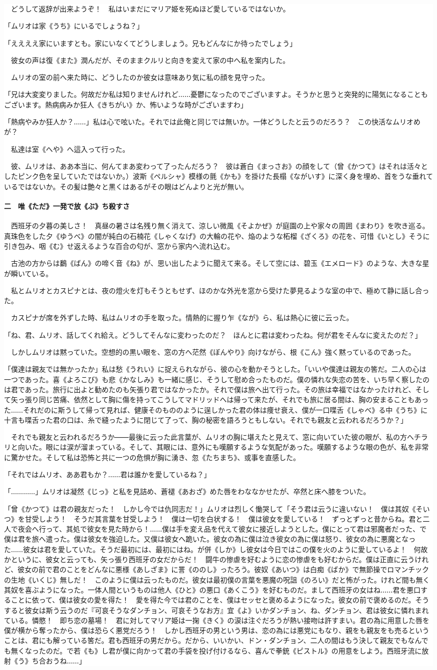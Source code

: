 　どうして返辞が出来ようぞ！　私はいまだにマリア姫を死ぬほど愛しているではないか。

「ムリオは家《うち》にいるでしょうね？」

「ええええ家にいますとも。家にいなくてどうしましょう。兄もどんなにか待ったでしょう」

　彼女の声は復《また》潤んだが、そのままクルリと向きを変えて家の中へ私を案内した。

　ムリオの室の前へ来た時に、どうしたのか彼女は意味あり気に私の顔を見守った。

「兄は大変変りました。何故だか私は知りませんけれど……憂鬱になったのでございますよ。そうかと思うと突発的に陽気になることもございます。熱病病みか狂人《きちがい》か、怖いような時がございますわ」

「熱病やみか狂人か？……」私は心で呟いた。それでは此俺と同じでは無いか。一体どうしたと云うのだろう？　この快活なムリオめが？

　私達は室《へや》へ這入って行った。

　彼、ムリオは、ああ本当に、何んてまあ変わって了ったんだろう？　彼は蒼白《まっさお》の顔をして（曾《かつて》はそれは活々としたピンク色を呈していたではないか。）波斯《ペルシャ》模様の氈《かも》を掛けた長榻《ながいす》に深く身を埋め、首をうな垂れているではないか。その髪は艶々と黒くはあるがその眼はどんよりと光が無い。



#### 二　唯《ただ》一発で放《ぶ》ち殺すさ




　西班牙の夕暮の美しさ！　真昼の暑さは名残り無く消えて、涼しい微風《そよかぜ》が庭園の上や家々の周囲《まわり》を吹き巡る。真珠色をした夕《ゆうべ》の闇が純白の石楠花《しゃくなげ》の大輪の花や、焔のような柘榴《ざくろ》の花を、可惜《いとし》そうに引き包み、咽《む》せ返えるような百合の匂が、窓から家内へ流れ込む。

　古池の方からは鷭《ばん》の啼く音《ね》が、思い出したように聞えて来る。そして空には、碧玉《エメロード》のような、大きな星が瞬いている。

　私とムリオとカスピナとは、夜の燈火を灯もそうともせず、ほのかな外光を窓から受けた夢見るような室の中で、極めて静に話し合った。

　カスピナが席を外ずした時、私はムリオの手を取った。情熱的に握り乍《なが》ら、私は熱心に彼に云った。

「ね、君、ムリオ、話してくれ給え。どうしてそんなに変わったのだ？　ほんとに君は変わったね。何が君をそんなに変えたのだ？」

　しかしムリオは黙っていた。空想的の黒い眼を、窓の方へ茫然《ぼんやり》向けながら、根《こん》強く黙っているのであった。

「僕達は親友では無かったか」私は愁《うれい》に捉えられながら、彼の心を動かそうとした。「いいや僕達は親友の筈だ。二人の心は一つであった。喜《よろこび》も悲《かなしみ》も一緒に感じ、そうして慰め合ったものだ。僕の憐れな失恋の苦を、いち早く察したのは君であった。旅行に出よと勧めたのも矢張り君ではなかったか。それで僕は旅へ出て行った。その旅は幸福ではなかったけれど、そして矢っ張り同じ苦痛、依然として胸に傷を持ってこうしてマドリッドへは帰って来たが、それでも旅に居る間は、胸の安まることもあった……それだのに斯うして帰って見れば、健康そのもののように逞しかった君の体は痩せ衰え、僕が一口喋舌《しゃべ》る中《うち》に十言も喋舌った君の口は、糸で縫ったように閉じて了って、胸の秘密を語ろうともしない。それでも親友と云われるだろうか？」

　それでも親友と云われるだろうか――最後に云った此言葉が、ムリオの胸に堪えたと見えて、窓に向いていた彼の眼が、私の方へチラリと向いた。眼には涙が溜まっている。そして、其眼には、意外にも嘆願するような気配があった。嘆願するような眼の色が、私を非常に驚かせた。そして私は恐怖と共に一つの危惧が胸に湧き、忽《たちまち》、或事を直感した。

「それではムリオ、ああ君もか？……君は誰かを愛しているね？」

「…………」ムリオは凝然《じっ》と私を見詰め、蒼褪《あおざ》めた唇をわななかせたが、卒然と床へ膝をついた。

「曾《かつて》は君の親友だった！　しかし今では仇同志だ！」ムリオは烈しく慟哭して「そう君は云うに違いない！　僕は其奴《そいつ》を甘受しよう！　そうだ其言葉を甘受しよう！　僕は一切を白状する！　僕は彼女を愛している！　ずっとずっと昔からね。君と二人で夜会へ行って、其処で彼女を見た時から！……僕は手を変え品を代えて彼女に接近しようとした。僕にとって君は邪魔者だった、で僕は君を旅へ遣った。僕は彼女を強迫した。又僕は彼女へ跪いた。彼女の為に僕は泣き彼女の為に僕は怒り、彼女の為に悪魔となった……彼女は君を愛していた。そうだ最初には、最初にはね。が併《しか》し彼女は今日ではこの僕を火のように愛しているよ！　何故かというに、彼女と云っても、矢っ張り西班牙の女だからだ！　闘牛の惨虐を好むように恋の惨虐をも好むからだ。僕は正直に云うけれど、彼女の前で君のことをどんなに悪様《あしざま》に詈《ののし》ったろう。彼奴《あいつ》は白痴《ばか》で無節操でロマンチックの生地《いくじ》無しだ！　このように僕は云ったものだ。彼女は最初僕の言葉を悪魔の呪詛《のろい》だと怖がった。けれど間も無く其奴を喜ぶようになった。一体人間というものは他人《ひと》の悪口《あくこう》を好むものだ。まして西班牙の女はね……君を悪口することに依って、僕は彼女の愛を得た！　愛を得た今では君のことを、僕はセッセと褒めるようになった。彼女の前で褒めるのだ。そうすると彼女は斯う云うのだ『可哀そうなダンチョン、可哀そうなお方』宜《よ》いかダンチョン、ね、ダンチョン、君は彼女に憐れまれている。憐愍！　即ち恋の墓場！　君に対してマリア姫は一掬《きく》の涙は注ぐだろうが熱い接吻は許すまい。君の為に用意した唇を僕が横から奪ったから、僕は恐らく悪党だろう！　しかし西班牙の男という男は、恋の為には悪党にもなり、親をも親友をも売るということは、君にも解っている筈だ。君も西班牙の男だから。だから、いいかい、ドン・ダンチョン、二人の間はもう決して親友でもなんでも無くなったのだ。で若《も》し君が僕に向かって君の手袋を投げ付けるなら、喜んで拳銃《ピストル》の用意をしよう。西班牙流に放射《う》ち合おうね……」
